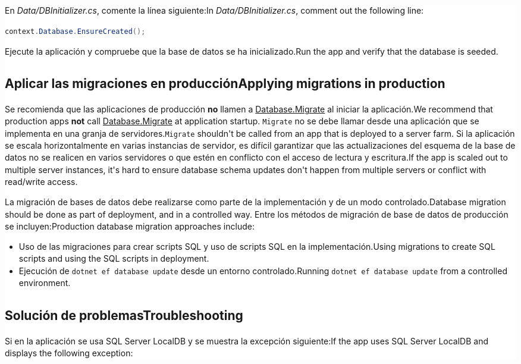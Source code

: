 <span data-ttu-id="c3e2f-162">En *Data/DBInitializer.cs*, comente la línea siguiente:</span><span class="sxs-lookup"><span data-stu-id="c3e2f-162">In *Data/DBInitializer.cs*, comment out the following line:</span></span>

```csharp
context.Database.EnsureCreated();
```
<span data-ttu-id="c3e2f-163">Ejecute la aplicación y compruebe que la base de datos se ha inicializado.</span><span class="sxs-lookup"><span data-stu-id="c3e2f-163">Run the app and verify that the database is seeded.</span></span>

## <a name="applying-migrations-in-production"></a><span data-ttu-id="c3e2f-164">Aplicar las migraciones en producción</span><span class="sxs-lookup"><span data-stu-id="c3e2f-164">Applying migrations in production</span></span>

<span data-ttu-id="c3e2f-165">Se recomienda que las aplicaciones de producción **no** llamen a [Database.Migrate](/dotnet/api/microsoft.entityframeworkcore.relationaldatabasefacadeextensions.migrate?view=efcore-2.0#Microsoft_EntityFrameworkCore_RelationalDatabaseFacadeExtensions_Migrate_Microsoft_EntityFrameworkCore_Infrastructure_DatabaseFacade_) al iniciar la aplicación.</span><span class="sxs-lookup"><span data-stu-id="c3e2f-165">We recommend that production apps **not** call [Database.Migrate](/dotnet/api/microsoft.entityframeworkcore.relationaldatabasefacadeextensions.migrate?view=efcore-2.0#Microsoft_EntityFrameworkCore_RelationalDatabaseFacadeExtensions_Migrate_Microsoft_EntityFrameworkCore_Infrastructure_DatabaseFacade_) at application startup.</span></span> <span data-ttu-id="c3e2f-166">`Migrate` no se debe llamar desde una aplicación que se implementa en una granja de servidores.</span><span class="sxs-lookup"><span data-stu-id="c3e2f-166">`Migrate` shouldn't be called from an app that is deployed to a server farm.</span></span> <span data-ttu-id="c3e2f-167">Si la aplicación se escala horizontalmente en varias instancias de servidor, es difícil garantizar que las actualizaciones del esquema de la base de datos no se realicen en varios servidores o que estén en conflicto con el acceso de lectura y escritura.</span><span class="sxs-lookup"><span data-stu-id="c3e2f-167">If the app is scaled out to multiple server instances, it's hard to ensure database schema updates don't happen from multiple servers or conflict with read/write access.</span></span>

<span data-ttu-id="c3e2f-168">La migración de bases de datos debe realizarse como parte de la implementación y de un modo controlado.</span><span class="sxs-lookup"><span data-stu-id="c3e2f-168">Database migration should be done as part of deployment, and in a controlled way.</span></span> <span data-ttu-id="c3e2f-169">Entre los métodos de migración de base de datos de producción se incluyen:</span><span class="sxs-lookup"><span data-stu-id="c3e2f-169">Production database migration approaches include:</span></span>

* <span data-ttu-id="c3e2f-170">Uso de las migraciones para crear scripts SQL y uso de scripts SQL en la implementación.</span><span class="sxs-lookup"><span data-stu-id="c3e2f-170">Using migrations to create SQL scripts and using the SQL scripts in deployment.</span></span>
* <span data-ttu-id="c3e2f-171">Ejecución de `dotnet ef database update` desde un entorno controlado.</span><span class="sxs-lookup"><span data-stu-id="c3e2f-171">Running `dotnet ef database update` from a controlled environment.</span></span>

## <a name="troubleshooting"></a><span data-ttu-id="c3e2f-172">Solución de problemas</span><span class="sxs-lookup"><span data-stu-id="c3e2f-172">Troubleshooting</span></span>

<span data-ttu-id="c3e2f-173">Si en la aplicación se usa SQL Server LocalDB y se muestra la excepción siguiente:</span><span class="sxs-lookup"><span data-stu-id="c3e2f-173">If the app uses SQL Server LocalDB and displays the following exception:</span></span>
